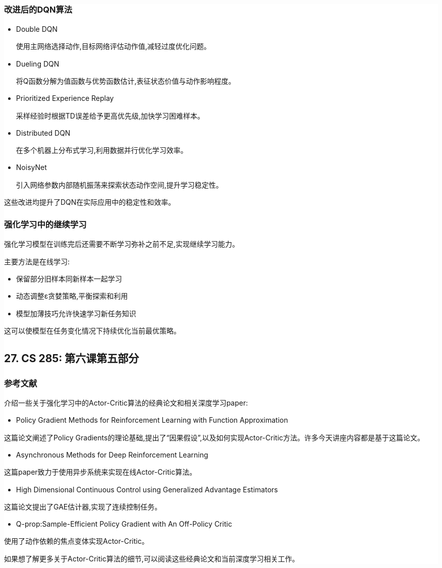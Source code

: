### 改进后的DQN算法

- Double DQN

  使用主网络选择动作,目标网络评估动作值,减轻过度优化问题。

- Dueling DQN

  将Q函数分解为值函数与优势函数估计,表征状态价值与动作影响程度。

- Prioritized Experience Replay

  采样经验时根据TD误差给予更高优先级,加快学习困难样本。

- Distributed DQN

  在多个机器上分布式学习,利用数据并行优化学习效率。

- NoisyNet

  引入网络参数内部随机振荡来探索状态动作空间,提升学习稳定性。

这些改进均提升了DQN在实际应用中的稳定性和效率。

### 强化学习中的继续学习

强化学习模型在训练完后还需要不断学习弥补之前不足,实现继续学习能力。

主要方法是在线学习:

- 保留部分旧样本同新样本一起学习

- 动态调整ε贪婪策略,平衡探索和利用

- 模型加薄技巧允许快速学习新任务知识

这可以使模型在任务变化情况下持续优化当前最优策略。

## 27. CS 285: 第六课第五部分

### 参考文献

介绍一些关于强化学习中的Actor-Critic算法的经典论文和相关深度学习paper:

- Policy Gradient Methods for Reinforcement Learning with Function Approximation

这篇论文阐述了Policy Gradients的理论基础,提出了“因果假设”,以及如何实现Actor-Critic方法。许多今天讲座内容都是基于这篇论文。

- Asynchronous Methods for Deep Reinforcement Learning

这篇paper致力于使用异步系统来实现在线Actor-Critic算法。

- High Dimensional Continuous Control using Generalized Advantage Estimators

这篇论文提出了GAE估计器,实现了连续控制任务。

- Q-prop:Sample-Efficient Policy Gradient with An Off-Policy Critic

使用了动作依赖的焦点变体实现Actor-Critic。

如果想了解更多关于Actor-Critic算法的细节,可以阅读这些经典论文和当前深度学习相关工作。
